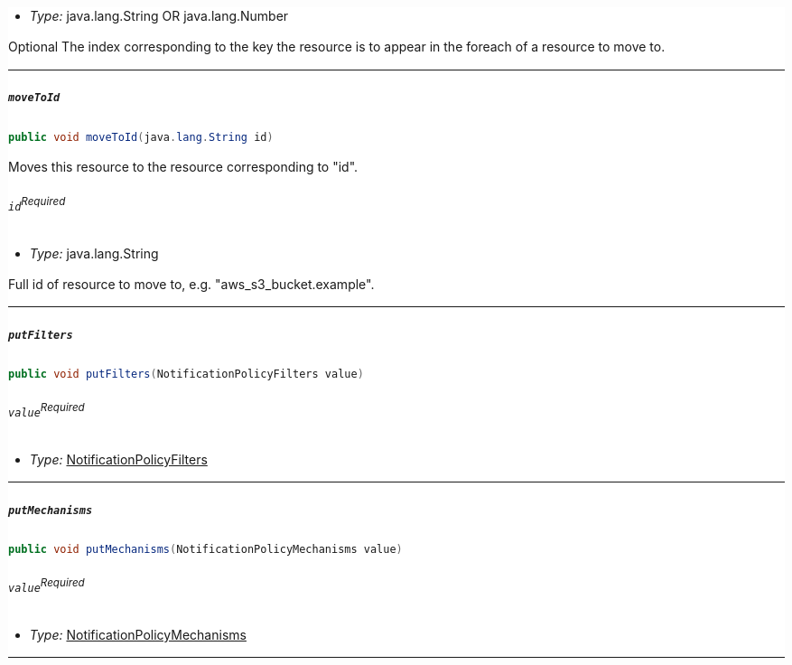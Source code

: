 - *Type:* java.lang.String OR java.lang.Number

Optional The index corresponding to the key the resource is to appear in the foreach of a resource to move to.

---

##### `moveToId` <a name="moveToId" id="@cdktf/provider-cloudflare.notificationPolicy.NotificationPolicy.moveToId"></a>

```java
public void moveToId(java.lang.String id)
```

Moves this resource to the resource corresponding to "id".

###### `id`<sup>Required</sup> <a name="id" id="@cdktf/provider-cloudflare.notificationPolicy.NotificationPolicy.moveToId.parameter.id"></a>

- *Type:* java.lang.String

Full id of resource to move to, e.g. "aws_s3_bucket.example".

---

##### `putFilters` <a name="putFilters" id="@cdktf/provider-cloudflare.notificationPolicy.NotificationPolicy.putFilters"></a>

```java
public void putFilters(NotificationPolicyFilters value)
```

###### `value`<sup>Required</sup> <a name="value" id="@cdktf/provider-cloudflare.notificationPolicy.NotificationPolicy.putFilters.parameter.value"></a>

- *Type:* <a href="#@cdktf/provider-cloudflare.notificationPolicy.NotificationPolicyFilters">NotificationPolicyFilters</a>

---

##### `putMechanisms` <a name="putMechanisms" id="@cdktf/provider-cloudflare.notificationPolicy.NotificationPolicy.putMechanisms"></a>

```java
public void putMechanisms(NotificationPolicyMechanisms value)
```

###### `value`<sup>Required</sup> <a name="value" id="@cdktf/provider-cloudflare.notificationPolicy.NotificationPolicy.putMechanisms.parameter.value"></a>

- *Type:* <a href="#@cdktf/provider-cloudflare.notificationPolicy.NotificationPolicyMechanisms">NotificationPolicyMechanisms</a>

---
